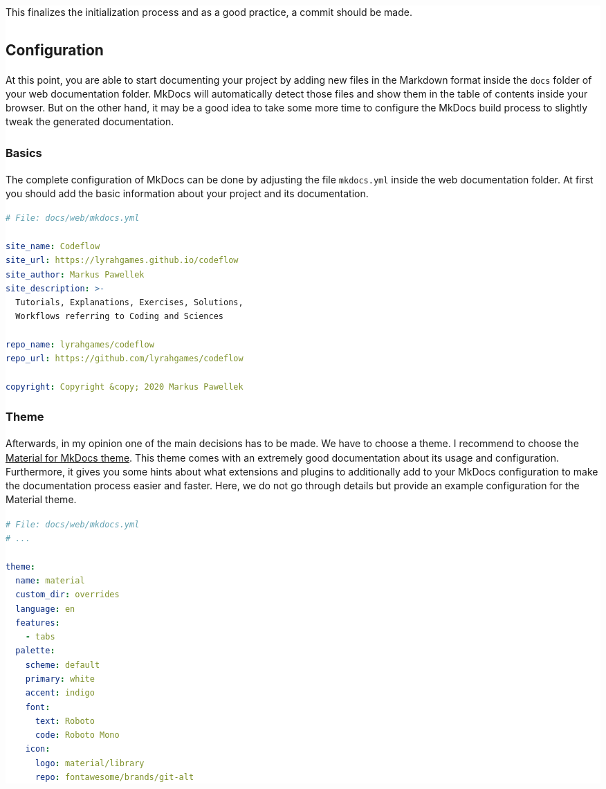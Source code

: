 This finalizes the initialization process and as a good practice, a commit should be made.

## Configuration

At this point, you are able to start documenting your project by adding new files in the Markdown format inside the `docs` folder of your web documentation folder.
MkDocs will automatically detect those files and show them in the table of contents inside your browser.
But on the other hand, it may be a good idea to take some more time to configure the MkDocs build process to slightly tweak the generated documentation.

### Basics

The complete configuration of MkDocs can be done by adjusting the file `mkdocs.yml` inside the web documentation folder.
At first you should add the basic information about your project and its documentation.

```yaml
# File: docs/web/mkdocs.yml

site_name: Codeflow
site_url: https://lyrahgames.github.io/codeflow
site_author: Markus Pawellek
site_description: >-
  Tutorials, Explanations, Exercises, Solutions, 
  Workflows referring to Coding and Sciences

repo_name: lyrahgames/codeflow
repo_url: https://github.com/lyrahgames/codeflow

copyright: Copyright &copy; 2020 Markus Pawellek
```

### Theme

Afterwards, in my opinion one of the main decisions has to be made.
We have to choose a theme.
I recommend to choose the [Material for MkDocs theme](https://squidfunk.github.io/mkdocs-material/).
This theme comes with an extremely good documentation about its usage and configuration.
Furthermore, it gives you some hints about what extensions and plugins to additionally add to your MkDocs configuration to make the documentation process easier and faster.
Here, we do not go through details but provide an example configuration for the Material theme.

```yaml
# File: docs/web/mkdocs.yml
# ...

theme:
  name: material
  custom_dir: overrides
  language: en
  features:
    - tabs
  palette:
    scheme: default
    primary: white
    accent: indigo
    font:
      text: Roboto
      code: Roboto Mono
    icon:
      logo: material/library
      repo: fontawesome/brands/git-alt

```
